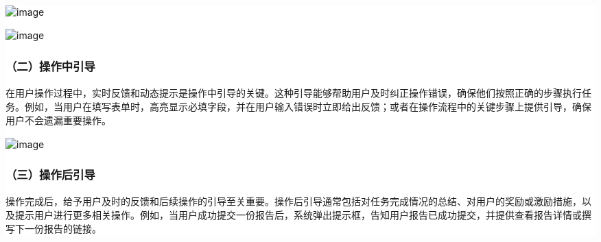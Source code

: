 ![image](https://prod-files-secure.s3.us-west-2.amazonaws.com/a7a0cc5a-89b9-4cda-8686-1fba0ca52f40/11ef7a10-fb97-4df8-a35a-59892a71233a/image.png?X-Amz-Algorithm=AWS4-HMAC-SHA256&X-Amz-Content-Sha256=UNSIGNED-PAYLOAD&X-Amz-Credential=ASIAZI2LB4664NR66N66%2F20250627%2Fus-west-2%2Fs3%2Faws4_request&X-Amz-Date=20250627T183037Z&X-Amz-Expires=3600&X-Amz-Security-Token=IQoJb3JpZ2luX2VjEIH%2F%2F%2F%2F%2F%2F%2F%2F%2F%2FwEaCXVzLXdlc3QtMiJGMEQCIBQMxDo%2FZxYhOsp3LD5Lo00ycbGdKQe69NVladIdqRlEAiAfp8Frpvo4FhYd1bMDzneB2g0VRdZ6p1A6BWZEfORNDir%2FAwh6EAAaDDYzNzQyMzE4MzgwNSIMyYl70xce7wq0ZMrFKtwDfyr9qj2jdDk2xgpjdqul%2FjjElnjIg3LPTzmHHk7EoprifCC0hbXmcP9k9dOeAkeLCPq67y3mTvNSn%2BWRIeeyZSU%2BMcuS6ELz8pq%2BQfKsGYZsz8CiGC%2B5m9ibyBVwROajUq8fXtNvO%2B316JIj0w150Cht%2BenQmxJm3e0v4%2BgLFrOZPR%2F7EWrf9WRo3B4FCZKO2BkgZPbfWGXxKzOT%2BGGrX5zl4Cy6qZygKithoX6cDIGxwYuQLZhqBxH2tl%2F7NMV1uD1VSomuMRmcPvEjtl9qisnq0M%2Fm8tZwvtlBoIGn8vyjIOc33Go5dHzNarwfLkOILZ8TpxgffgnJJIeWrcgkfMYxIqaEosglgifbisTIEc3LQ3ImznVQam1Yq3S5ARwqT6kjRVSn%2FcbStG1QUgKOYmm5qSSDk05kTHKaBUdBEhGZ73%2BwBBj3O2DGw8TcysRsHwdEAUccXfGM%2BJ1AdiWI4kW48zLC3fHLvb2Z8tLriNX7re%2BlT%2FaGqNoguRvvPrMkkF16GDokMLpqWwOc8zNgTKkmsQnNT7LS7vLLZiexRb4bEDG2EFgPZ3%2BetXskInX2JJ%2FhosnJyIbvHMLrAcJ1m2DNAEUzKHhQE1PEu%2BJvWBRbevWS%2BFlnUgfxevgwoKT7wgY6pgHBMVw9zuA8%2FawIKyMkV%2F6IUoaZ7B2HqCUjifGKOJkfklVyzU2FH%2F1mQLNZi2cbkVHT0xA2I%2BYyRu6DGUQfZKMynx7m1juWAsfKYvOlhIaocekK0ydxr5h1BEdGiWL4pL7ZHg2JD0hPBGHH%2B%2FbQKDofXxH6j7D1NS7%2FyMyxn8QMTXtA2cJMZmhNfjwpIYRT%2Fe15yK0MUxq5yHUQcleCq%2BXmCSqCD2ai&X-Amz-Signature=fdd5df84afbfadd357ec1f5cfb69f4b16a6025816713260b647d6f3ed179a578&X-Amz-SignedHeaders=host&x-amz-checksum-mode=ENABLED&x-id=GetObject)

![image](https://prod-files-secure.s3.us-west-2.amazonaws.com/a7a0cc5a-89b9-4cda-8686-1fba0ca52f40/ceeb8bbe-4122-4c03-9b1e-a02d658efa22/image.png?X-Amz-Algorithm=AWS4-HMAC-SHA256&X-Amz-Content-Sha256=UNSIGNED-PAYLOAD&X-Amz-Credential=ASIAZI2LB4664NR66N66%2F20250627%2Fus-west-2%2Fs3%2Faws4_request&X-Amz-Date=20250627T183037Z&X-Amz-Expires=3600&X-Amz-Security-Token=IQoJb3JpZ2luX2VjEIH%2F%2F%2F%2F%2F%2F%2F%2F%2F%2FwEaCXVzLXdlc3QtMiJGMEQCIBQMxDo%2FZxYhOsp3LD5Lo00ycbGdKQe69NVladIdqRlEAiAfp8Frpvo4FhYd1bMDzneB2g0VRdZ6p1A6BWZEfORNDir%2FAwh6EAAaDDYzNzQyMzE4MzgwNSIMyYl70xce7wq0ZMrFKtwDfyr9qj2jdDk2xgpjdqul%2FjjElnjIg3LPTzmHHk7EoprifCC0hbXmcP9k9dOeAkeLCPq67y3mTvNSn%2BWRIeeyZSU%2BMcuS6ELz8pq%2BQfKsGYZsz8CiGC%2B5m9ibyBVwROajUq8fXtNvO%2B316JIj0w150Cht%2BenQmxJm3e0v4%2BgLFrOZPR%2F7EWrf9WRo3B4FCZKO2BkgZPbfWGXxKzOT%2BGGrX5zl4Cy6qZygKithoX6cDIGxwYuQLZhqBxH2tl%2F7NMV1uD1VSomuMRmcPvEjtl9qisnq0M%2Fm8tZwvtlBoIGn8vyjIOc33Go5dHzNarwfLkOILZ8TpxgffgnJJIeWrcgkfMYxIqaEosglgifbisTIEc3LQ3ImznVQam1Yq3S5ARwqT6kjRVSn%2FcbStG1QUgKOYmm5qSSDk05kTHKaBUdBEhGZ73%2BwBBj3O2DGw8TcysRsHwdEAUccXfGM%2BJ1AdiWI4kW48zLC3fHLvb2Z8tLriNX7re%2BlT%2FaGqNoguRvvPrMkkF16GDokMLpqWwOc8zNgTKkmsQnNT7LS7vLLZiexRb4bEDG2EFgPZ3%2BetXskInX2JJ%2FhosnJyIbvHMLrAcJ1m2DNAEUzKHhQE1PEu%2BJvWBRbevWS%2BFlnUgfxevgwoKT7wgY6pgHBMVw9zuA8%2FawIKyMkV%2F6IUoaZ7B2HqCUjifGKOJkfklVyzU2FH%2F1mQLNZi2cbkVHT0xA2I%2BYyRu6DGUQfZKMynx7m1juWAsfKYvOlhIaocekK0ydxr5h1BEdGiWL4pL7ZHg2JD0hPBGHH%2B%2FbQKDofXxH6j7D1NS7%2FyMyxn8QMTXtA2cJMZmhNfjwpIYRT%2Fe15yK0MUxq5yHUQcleCq%2BXmCSqCD2ai&X-Amz-Signature=3db2fb2196b0abca805214ebfa612e1006fb5c4f07ea95468b923fcd795f3f19&X-Amz-SignedHeaders=host&x-amz-checksum-mode=ENABLED&x-id=GetObject)

### （二）操作中引导

在用户操作过程中，实时反馈和动态提示是操作中引导的关键。这种引导能够帮助用户及时纠正操作错误，确保他们按照正确的步骤执行任务。例如，当用户在填写表单时，高亮显示必填字段，并在用户输入错误时立即给出反馈；或者在操作流程中的关键步骤上提供引导，确保用户不会遗漏重要操作。

![image](https://prod-files-secure.s3.us-west-2.amazonaws.com/a7a0cc5a-89b9-4cda-8686-1fba0ca52f40/8dc99af2-03c1-4873-a18b-dd3311e09f7c/image.png?X-Amz-Algorithm=AWS4-HMAC-SHA256&X-Amz-Content-Sha256=UNSIGNED-PAYLOAD&X-Amz-Credential=ASIAZI2LB4664NR66N66%2F20250627%2Fus-west-2%2Fs3%2Faws4_request&X-Amz-Date=20250627T183037Z&X-Amz-Expires=3600&X-Amz-Security-Token=IQoJb3JpZ2luX2VjEIH%2F%2F%2F%2F%2F%2F%2F%2F%2F%2FwEaCXVzLXdlc3QtMiJGMEQCIBQMxDo%2FZxYhOsp3LD5Lo00ycbGdKQe69NVladIdqRlEAiAfp8Frpvo4FhYd1bMDzneB2g0VRdZ6p1A6BWZEfORNDir%2FAwh6EAAaDDYzNzQyMzE4MzgwNSIMyYl70xce7wq0ZMrFKtwDfyr9qj2jdDk2xgpjdqul%2FjjElnjIg3LPTzmHHk7EoprifCC0hbXmcP9k9dOeAkeLCPq67y3mTvNSn%2BWRIeeyZSU%2BMcuS6ELz8pq%2BQfKsGYZsz8CiGC%2B5m9ibyBVwROajUq8fXtNvO%2B316JIj0w150Cht%2BenQmxJm3e0v4%2BgLFrOZPR%2F7EWrf9WRo3B4FCZKO2BkgZPbfWGXxKzOT%2BGGrX5zl4Cy6qZygKithoX6cDIGxwYuQLZhqBxH2tl%2F7NMV1uD1VSomuMRmcPvEjtl9qisnq0M%2Fm8tZwvtlBoIGn8vyjIOc33Go5dHzNarwfLkOILZ8TpxgffgnJJIeWrcgkfMYxIqaEosglgifbisTIEc3LQ3ImznVQam1Yq3S5ARwqT6kjRVSn%2FcbStG1QUgKOYmm5qSSDk05kTHKaBUdBEhGZ73%2BwBBj3O2DGw8TcysRsHwdEAUccXfGM%2BJ1AdiWI4kW48zLC3fHLvb2Z8tLriNX7re%2BlT%2FaGqNoguRvvPrMkkF16GDokMLpqWwOc8zNgTKkmsQnNT7LS7vLLZiexRb4bEDG2EFgPZ3%2BetXskInX2JJ%2FhosnJyIbvHMLrAcJ1m2DNAEUzKHhQE1PEu%2BJvWBRbevWS%2BFlnUgfxevgwoKT7wgY6pgHBMVw9zuA8%2FawIKyMkV%2F6IUoaZ7B2HqCUjifGKOJkfklVyzU2FH%2F1mQLNZi2cbkVHT0xA2I%2BYyRu6DGUQfZKMynx7m1juWAsfKYvOlhIaocekK0ydxr5h1BEdGiWL4pL7ZHg2JD0hPBGHH%2B%2FbQKDofXxH6j7D1NS7%2FyMyxn8QMTXtA2cJMZmhNfjwpIYRT%2Fe15yK0MUxq5yHUQcleCq%2BXmCSqCD2ai&X-Amz-Signature=bbeef3c6e3c911a9003579216f3684bde66996f1319ba7373714d0f5c0c47d6f&X-Amz-SignedHeaders=host&x-amz-checksum-mode=ENABLED&x-id=GetObject)

### （三）操作后引导

操作完成后，给予用户及时的反馈和后续操作的引导至关重要。操作后引导通常包括对任务完成情况的总结、对用户的奖励或激励措施，以及提示用户进行更多相关操作。例如，当用户成功提交一份报告后，系统弹出提示框，告知用户报告已成功提交，并提供查看报告详情或撰写下一份报告的链接。
